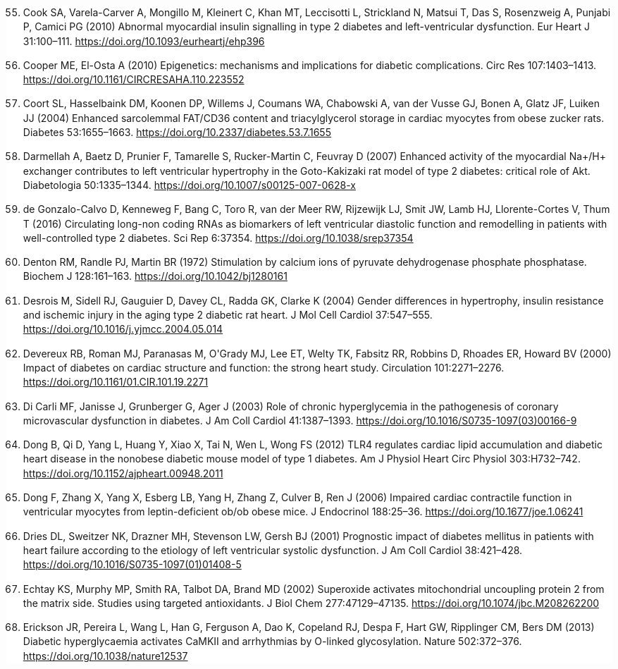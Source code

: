 55. Cook SA, Varela-Carver A, Mongillo M, Kleinert C, Khan MT, Leccisotti L, Strickland N, Matsui T, Das S, Rosenzweig A, Punjabi P, Camici PG (2010) Abnormal myocardial insulin signalling in type 2 diabetes and left-ventricular dysfunction. Eur Heart J 31:100–111. https://doi.org/10.1093/eurheartj/ehp396

56. Cooper ME, El-Osta A (2010) Epigenetics: mechanisms and implications for diabetic complications. Circ Res 107:1403–1413. https://doi.org/10.1161/CIRCRESAHA.110.223552

57. Coort SL, Hasselbaink DM, Koonen DP, Willems J, Coumans WA, Chabowski A, van der Vusse GJ, Bonen A, Glatz JF, Luiken JJ (2004) Enhanced sarcolemmal FAT/CD36 content and triacylglycerol storage in cardiac myocytes from obese zucker rats. Diabetes 53:1655–1663. https://doi.org/10.2337/diabetes.53.7.1655

58. Darmellah A, Baetz D, Prunier F, Tamarelle S, Rucker-Martin C, Feuvray D (2007) Enhanced activity of the myocardial Na+/H+ exchanger contributes to left ventricular hypertrophy in the Goto-Kakizaki rat model of type 2 diabetes: critical role of Akt. Diabetologia 50:1335–1344. https://doi.org/10.1007/s00125-007-0628-x

59. de Gonzalo-Calvo D, Kenneweg F, Bang C, Toro R, van der Meer RW, Rijzewijk LJ, Smit JW, Lamb HJ, Llorente-Cortes V, Thum T (2016) Circulating long-non coding RNAs as biomarkers of left ventricular diastolic function and remodelling in patients with well-controlled type 2 diabetes. Sci Rep 6:37354. https://doi.org/10.1038/srep37354

60. Denton RM, Randle PJ, Martin BR (1972) Stimulation by calcium ions of pyruvate dehydrogenase phosphate phosphatase. Biochem J 128:161–163. https://doi.org/10.1042/bj1280161

61. Desrois M, Sidell RJ, Gauguier D, Davey CL, Radda GK, Clarke K (2004) Gender differences in hypertrophy, insulin resistance and ischemic injury in the aging type 2 diabetic rat heart. J Mol Cell Cardiol 37:547–555. https://doi.org/10.1016/j.yjmcc.2004.05.014

62. Devereux RB, Roman MJ, Paranasas M, O'Grady MJ, Lee ET, Welty TK, Fabsitz RR, Robbins D, Rhoades ER, Howard BV (2000) Impact of diabetes on cardiac structure and function: the strong heart study. Circulation 101:2271–2276. https://doi.org/10.1161/01.CIR.101.19.2271

63. Di Carli MF, Janisse J, Grunberger G, Ager J (2003) Role of chronic hyperglycemia in the pathogenesis of coronary microvascular dysfunction in diabetes. J Am Coll Cardiol 41:1387–1393. https://doi.org/10.1016/S0735-1097(03)00166-9

64. Dong B, Qi D, Yang L, Huang Y, Xiao X, Tai N, Wen L, Wong FS (2012) TLR4 regulates cardiac lipid accumulation and diabetic heart disease in the nonobese diabetic mouse model of type 1 diabetes. Am J Physiol Heart Circ Physiol 303:H732–742. https://doi.org/10.1152/ajpheart.00948.2011

65. Dong F, Zhang X, Yang X, Esberg LB, Yang H, Zhang Z, Culver B, Ren J (2006) Impaired cardiac contractile function in ventricular myocytes from leptin-deficient ob/ob obese mice. J Endocrinol 188:25–36. https://doi.org/10.1677/joe.1.06241

66. Dries DL, Sweitzer NK, Drazner MH, Stevenson LW, Gersh BJ (2001) Prognostic impact of diabetes mellitus in patients with heart failure according to the etiology of left ventricular systolic dysfunction. J Am Coll Cardiol 38:421–428. https://doi.org/10.1016/S0735-1097(01)01408-5

67. Echtay KS, Murphy MP, Smith RA, Talbot DA, Brand MD (2002) Superoxide activates mitochondrial uncoupling protein 2 from the matrix side. Studies using targeted antioxidants. J Biol Chem 277:47129–47135. https://doi.org/10.1074/jbc.M208262200

68. Erickson JR, Pereira L, Wang L, Han G, Ferguson A, Dao K, Copeland RJ, Despa F, Hart GW, Ripplinger CM, Bers DM (2013) Diabetic hyperglycaemia activates CaMKII and arrhythmias by O-linked glycosylation. Nature 502:372–376. https://doi.org/10.1038/nature12537
